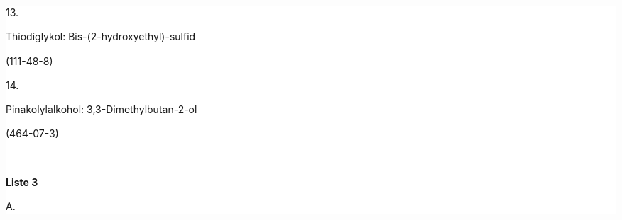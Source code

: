 13\.

</td>

<td style align="left" valign="top" charoff="50">

Thiodiglykol: Bis-(2-hydroxyethyl)-sulfid

</td>

<td style align="right" valign="bottom" charoff="50">

(111-48-8)

</td>

</tr>

<tr>

<td style align="right" valign="top" charoff="50">

14\.

</td>

<td style align="left" valign="top" charoff="50">

Pinakolylalkohol: 3,3-Dimethylbutan-2-ol

</td>

<td style align="right" valign="bottom" charoff="50">

(464-07-3)

</td>

</tr>

<tr>

<td style colspan="3" align="left" valign="top" charoff="50">

 

</td>

</tr>

<tr>

<td style colspan="3" align="left" valign="top" charoff="50">

<span style=";font-weight:bold">Liste 3</span>

</td>

</tr>

<tr>

<td style align="left" valign="top" charoff="50">

A.
